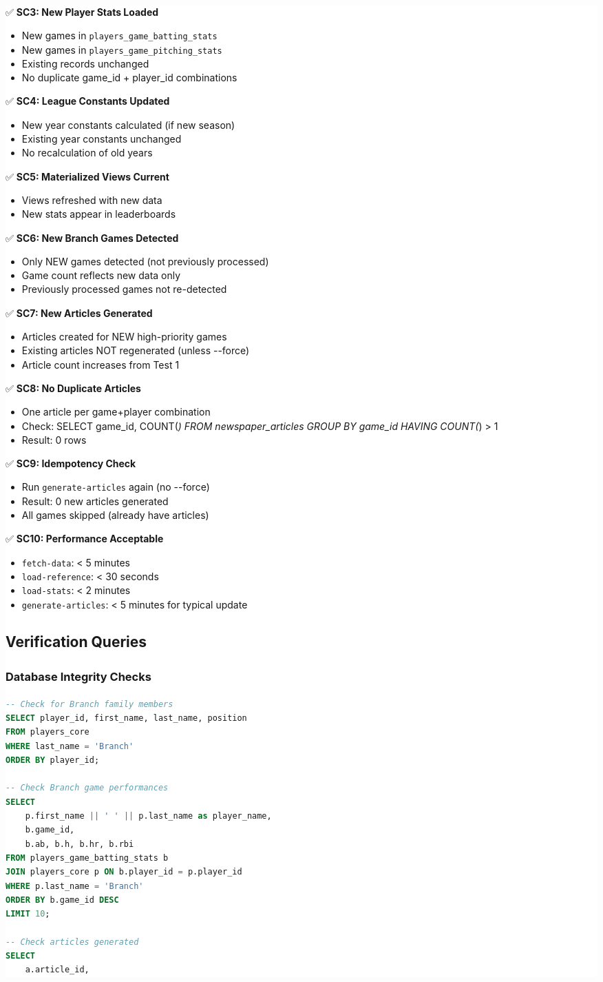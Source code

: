 ✅ **SC3: New Player Stats Loaded**
- New games in `players_game_batting_stats`
- New games in `players_game_pitching_stats`
- Existing records unchanged
- No duplicate game_id + player_id combinations

✅ **SC4: League Constants Updated**
- New year constants calculated (if new season)
- Existing year constants unchanged
- No recalculation of old years

✅ **SC5: Materialized Views Current**
- Views refreshed with new data
- New stats appear in leaderboards

✅ **SC6: New Branch Games Detected**
- Only NEW games detected (not previously processed)
- Game count reflects new data only
- Previously processed games not re-detected

✅ **SC7: New Articles Generated**
- Articles created for NEW high-priority games
- Existing articles NOT regenerated (unless --force)
- Article count increases from Test 1

✅ **SC8: No Duplicate Articles**
- One article per game+player combination
- Check: SELECT game_id, COUNT(*) FROM newspaper_articles GROUP BY game_id HAVING COUNT(*) > 1
- Result: 0 rows

✅ **SC9: Idempotency Check**
- Run `generate-articles` again (no --force)
- Result: 0 new articles generated
- All games skipped (already have articles)

✅ **SC10: Performance Acceptable**
- `fetch-data`: < 5 minutes
- `load-reference`: < 30 seconds
- `load-stats`: < 2 minutes
- `generate-articles`: < 5 minutes for typical update

## Verification Queries

### Database Integrity Checks

```sql
-- Check for Branch family members
SELECT player_id, first_name, last_name, position
FROM players_core
WHERE last_name = 'Branch'
ORDER BY player_id;

-- Check Branch game performances
SELECT
    p.first_name || ' ' || p.last_name as player_name,
    b.game_id,
    b.ab, b.h, b.hr, b.rbi
FROM players_game_batting_stats b
JOIN players_core p ON b.player_id = p.player_id
WHERE p.last_name = 'Branch'
ORDER BY b.game_id DESC
LIMIT 10;

-- Check articles generated
SELECT
    a.article_id,
```